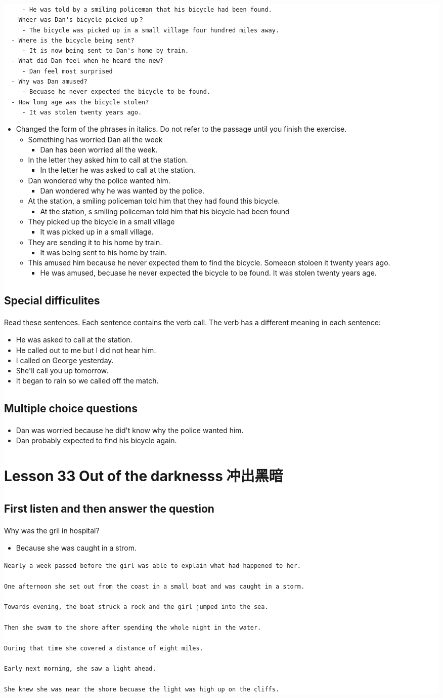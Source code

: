          - He was told by a smiling policeman that his bicycle had been found.
      - Wheer was Dan's bicycle picked up？
         - The bicycle was picked up in a small village four hundred miles away.
      - Where is the bicycle being sent?
         - It is now being sent to Dan's home by train.
      - What did Dan feel when he heard the new?
         - Dan feel most surprised
      - Why was Dan amused?
         - Becuase he never expected the bicycle to be found.
      - How long age was the bicycle stolen?
         - It was stolen twenty years ago.
   - Changed the form of the phrases in italics. Do not refer to the passage until you finish the exercise.
      - Something has worried Dan all the week
         - Dan has been worried all the week.
      - In the letter they asked him to call at the station.
         - In the letter he was asked to call at the station.
      - Dan wondered why the police wanted him.
         - Dan wondered why he was wanted by the police.
      - At the station, a smiling policeman told him that they had found this bicycle.
         - At the station, s smiling policeman told him that his bicycle had been found 
      - They picked up the bicycle in a small village
         - It was picked up in a small village.
      - They are sending it to his home by train.
         - It was being  sent to his home by train.
      - This amused him because he never expected them to find the bicycle. Someeon stoloen it twenty years ago.
         - He was amused, becuase he never expected the bicycle to be found. It was stolen twenty years age.
## Special difficulites
Read these sentences. Each sentence contains the verb call. The verb has a different meaning in each sentence:

- He was asked to call at the station.
- He called out to me but I did not hear him.
- I called on George yesterday.
- She'll call you up tomorrow.
- It began to rain so we called off the match.

## Multiple choice questions

- Dan was worried because he did't know why the police wanted him.
- Dan probably expected to find his bicycle again.
# Lesson 33 Out of the darknesss 冲出黑暗
## First listen and then answer the question
Why was the gril in hospital?

- Because she was caught in a strom.
```
Nearly a week passed before the girl was able to explain what had happened to her.

One afternoon she set out from the coast in a small boat and was caught in a storm.

Towards evening, the boat struck a rock and the girl jumped into the sea.

Then she swam to the shore after spending the whole night in the water.

During that time she covered a distance of eight miles.

Early next morning, she saw a light ahead.

She knew she was near the shore becuase the light was high up on the cliffs.
```